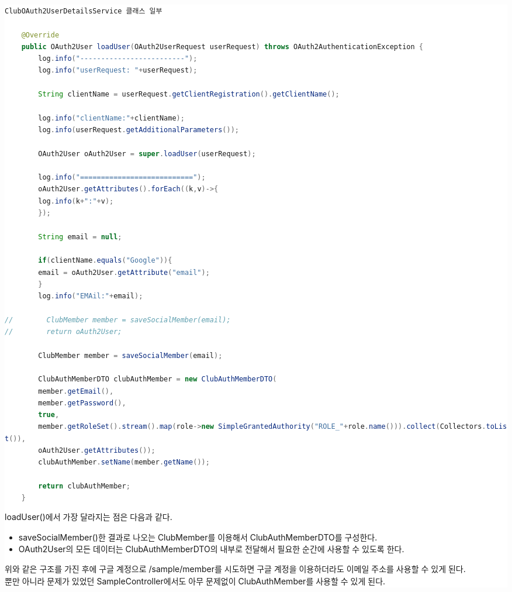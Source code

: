 ```java
ClubOAuth2UserDetailsService 클래스 일부

    @Override
    public OAuth2User loadUser(OAuth2UserRequest userRequest) throws OAuth2AuthenticationException {
        log.info("-------------------------");
        log.info("userRequest: "+userRequest);

        String clientName = userRequest.getClientRegistration().getClientName();

        log.info("clientName:"+clientName);
        log.info(userRequest.getAdditionalParameters());

        OAuth2User oAuth2User = super.loadUser(userRequest);

        log.info("===========================");
        oAuth2User.getAttributes().forEach((k,v)->{
        log.info(k+":"+v);
        });

        String email = null;

        if(clientName.equals("Google")){
        email = oAuth2User.getAttribute("email");
        }
        log.info("EMAil:"+email);

//        ClubMember member = saveSocialMember(email);
//        return oAuth2User;

        ClubMember member = saveSocialMember(email);

        ClubAuthMemberDTO clubAuthMember = new ClubAuthMemberDTO(
        member.getEmail(),
        member.getPassword(),
        true,
        member.getRoleSet().stream().map(role->new SimpleGrantedAuthority("ROLE_"+role.name())).collect(Collectors.toList()),
        oAuth2User.getAttributes());
        clubAuthMember.setName(member.getName());

        return clubAuthMember;
    }
```

loadUser()에서 가장 달라지는 점은 다음과 같다.            
- saveSocialMember()한 결과로 나오는 ClubMember를 이용해서 ClubAuthMemberDTO를 구성한다.            
- OAuth2User의 모든 데이터는 ClubAuthMemberDTO의 내부로 전달해서 필요한 순간에 사용할 수 있도록 한다.             

위와 같은 구조를 가진 후에 구글 계정으로 /sample/member를 시도하면 구글 계정을 이용하더라도 이메일 주소를 사용할 수 있게 된다.              
뿐만 아니라 문제가 있었던 SampleController에서도 아무 문제없이 ClubAuthMember를 사용할 수 있게 된다.         
